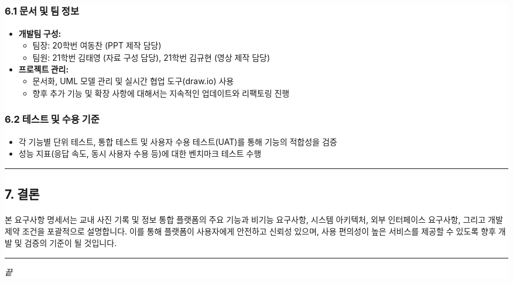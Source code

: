 ### 6.1 문서 및 팀 정보
- **개발팀 구성:**  
  - 팀장: 20학번 여동찬 (PPT 제작 담당)  
  - 팀원: 21학번 김태영 (자료 구성 담당), 21학번 김규현 (영상 제작 담당)
- **프로젝트 관리:**  
  - 문서화, UML 모델 관리 및 실시간 협업 도구(draw.io) 사용
  - 향후 추가 기능 및 확장 사항에 대해서는 지속적인 업데이트와 리팩토링 진행

### 6.2 테스트 및 수용 기준
- 각 기능별 단위 테스트, 통합 테스트 및 사용자 수용 테스트(UAT)를 통해 기능의 적합성을 검증
- 성능 지표(응답 속도, 동시 사용자 수용 등)에 대한 벤치마크 테스트 수행

---

## 7. 결론
본 요구사항 명세서는 교내 사진 기록 및 정보 통합 플랫폼의 주요 기능과 비기능 요구사항, 시스템 아키텍처, 외부 인터페이스 요구사항, 그리고 개발 제약 조건을 포괄적으로 설명합니다. 이를 통해 플랫폼이 사용자에게 안전하고 신뢰성 있으며, 사용 편의성이 높은 서비스를 제공할 수 있도록 향후 개발 및 검증의 기준이 될 것입니다.

---

*끝*
